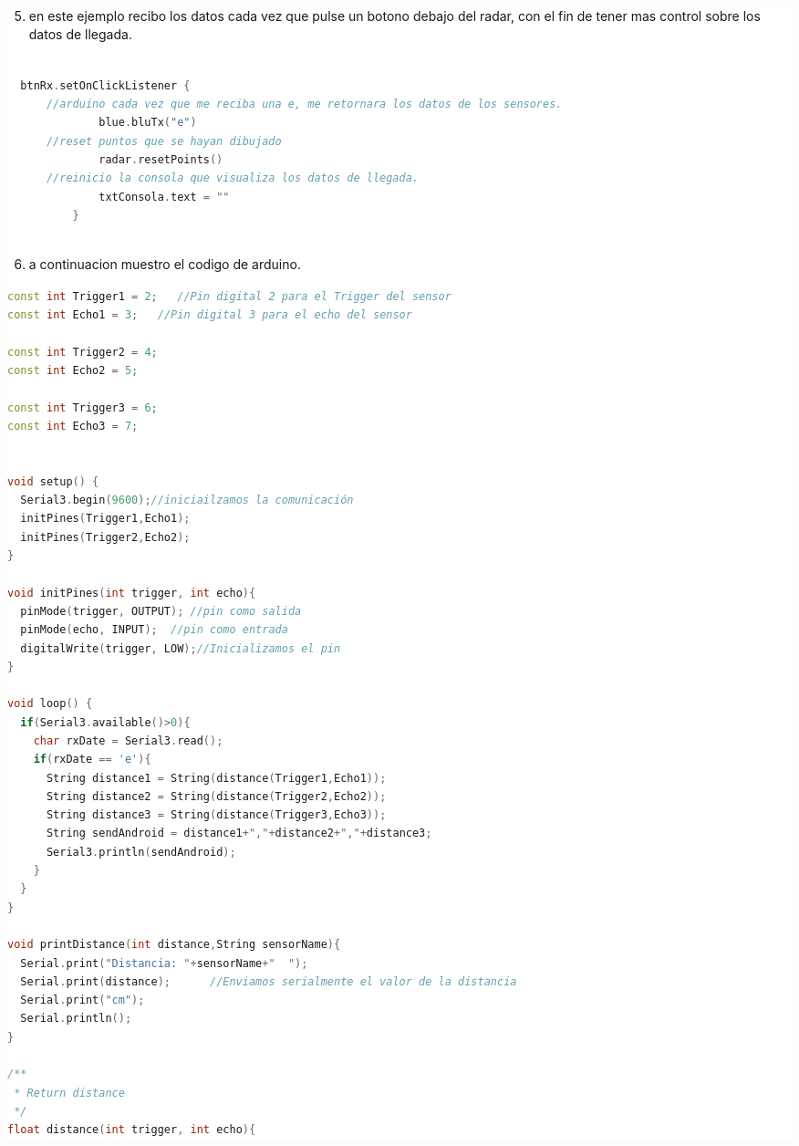  5) en este ejemplo recibo los datos cada vez que pulse un botono debajo del radar, con el fin de tener mas control sobre los datos de llegada.
  ```kotlin
  	
	btnRx.setOnClickListener {
		//arduino cada vez que me reciba una e, me retornara los datos de los sensores.
                blue.bluTx("e")
		//reset puntos que se hayan dibujado
                radar.resetPoints()
		//reinicio la consola que visualiza los datos de llegada.
                txtConsola.text = ""
            }
	
   ```
 

6) a continuacion muestro el codigo de arduino.

```C++
const int Trigger1 = 2;   //Pin digital 2 para el Trigger del sensor
const int Echo1 = 3;   //Pin digital 3 para el echo del sensor

const int Trigger2 = 4;
const int Echo2 = 5;

const int Trigger3 = 6;
const int Echo3 = 7;


void setup() {
  Serial3.begin(9600);//iniciailzamos la comunicación
  initPines(Trigger1,Echo1);
  initPines(Trigger2,Echo2);
}

void initPines(int trigger, int echo){
  pinMode(trigger, OUTPUT); //pin como salida
  pinMode(echo, INPUT);  //pin como entrada
  digitalWrite(trigger, LOW);//Inicializamos el pin 
}

void loop() {
  if(Serial3.available()>0){
    char rxDate = Serial3.read();
    if(rxDate == 'e'){
      String distance1 = String(distance(Trigger1,Echo1));
      String distance2 = String(distance(Trigger2,Echo2));
      String distance3 = String(distance(Trigger3,Echo3));
      String sendAndroid = distance1+","+distance2+","+distance3;
      Serial3.println(sendAndroid);
    }
  }
}

void printDistance(int distance,String sensorName){
  Serial.print("Distancia: "+sensorName+"  ");
  Serial.print(distance);      //Enviamos serialmente el valor de la distancia
  Serial.print("cm");
  Serial.println();
}

/**
 * Return distance 
 */
float distance(int trigger, int echo){
```